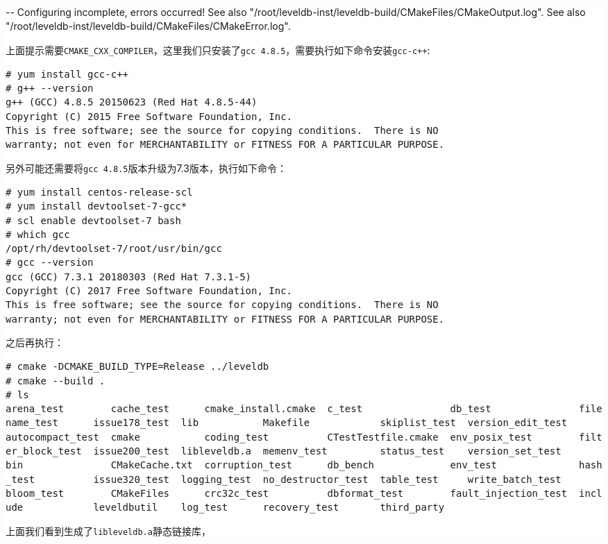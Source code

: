 
-- Configuring incomplete, errors occurred!
See also "/root/leveldb-inst/leveldb-build/CMakeFiles/CMakeOutput.log".
See also "/root/leveldb-inst/leveldb-build/CMakeFiles/CMakeError.log".
</pre>

上面提示需要```CMAKE_CXX_COMPILER```，这里我们只安装了```gcc 4.8.5```，需要执行如下命令安装```gcc-c++```:
<pre>
# yum install gcc-c++
# g++ --version
g++ (GCC) 4.8.5 20150623 (Red Hat 4.8.5-44)
Copyright (C) 2015 Free Software Foundation, Inc.
This is free software; see the source for copying conditions.  There is NO
warranty; not even for MERCHANTABILITY or FITNESS FOR A PARTICULAR PURPOSE.
</pre>

另外可能还需要将```gcc 4.8.5```版本升级为7.3版本，执行如下命令：
<pre>
# yum install centos-release-scl
# yum install devtoolset-7-gcc*
# scl enable devtoolset-7 bash
# which gcc
/opt/rh/devtoolset-7/root/usr/bin/gcc
# gcc --version
gcc (GCC) 7.3.1 20180303 (Red Hat 7.3.1-5)
Copyright (C) 2017 Free Software Foundation, Inc.
This is free software; see the source for copying conditions.  There is NO
warranty; not even for MERCHANTABILITY or FITNESS FOR A PARTICULAR PURPOSE.
</pre>

之后再执行：
<pre>
# cmake -DCMAKE_BUILD_TYPE=Release ../leveldb
# cmake --build .
# ls
arena_test        cache_test      cmake_install.cmake  c_test               db_test               filename_test      issue178_test  lib           Makefile            skiplist_test  version_edit_test
autocompact_test  cmake           coding_test          CTestTestfile.cmake  env_posix_test        filter_block_test  issue200_test  libleveldb.a  memenv_test         status_test    version_set_test
bin               CMakeCache.txt  corruption_test      db_bench             env_test              hash_test          issue320_test  logging_test  no_destructor_test  table_test     write_batch_test
bloom_test        CMakeFiles      crc32c_test          dbformat_test        fault_injection_test  include            leveldbutil    log_test      recovery_test       third_party
</pre>
上面我们看到生成了```libleveldb.a```静态链接库，
